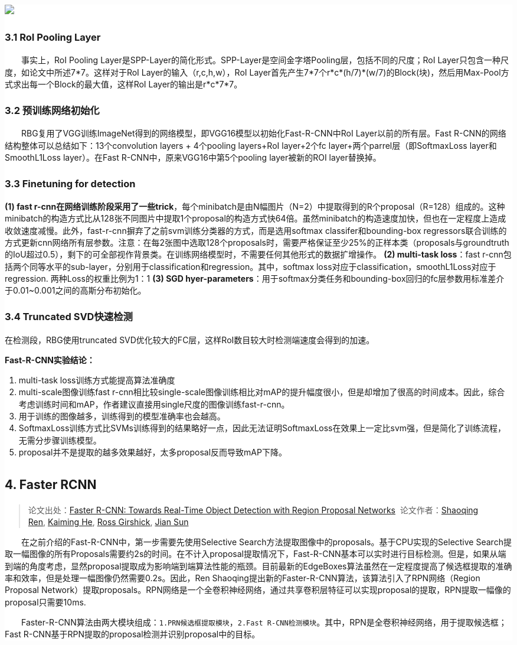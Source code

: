 ![](Fast_RCNN.png)

### 3.1 RoI Pooling Layer

　　事实上，RoI Pooling Layer是SPP-Layer的简化形式。SPP-Layer是空间金字塔Pooling层，包括不同的尺度；RoI Layer只包含一种尺度，如论文中所述7\*7。这样对于RoI Layer的输入（r,c,h,w），RoI Layer首先产生7\*7个r\*c\*(h/7)\*(w/7)的Block(块)，然后用Max-Pool方式求出每一个Block的最大值，这样RoI Layer的输出是r\*c\*7\*7。

### 3.2 预训练网络初始化

　　RBG复用了VGG训练ImageNet得到的网络模型，即VGG16模型以初始化Fast-R-CNN中RoI Layer以前的所有层。Fast R-CNN的网络结构整体可以总结如下：13个convolution layers + 4个pooling layers+RoI layer+2个fc layer+两个parrel层（即SoftmaxLoss layer和SmoothL1Loss layer）。在Fast R-CNN中，原来VGG16中第5个pooling layer被新的ROI layer替换掉。

### 3.3 Finetuning for detection

**(1) fast r-cnn在网络训练阶段采用了一些trick**，每个minibatch是由N幅图片（N=2）中提取得到的R个proposal（R=128）组成的。这种minibatch的构造方式比从128张不同图片中提取1个proposal的构造方式快64倍。虽然minibatch的构造速度加快，但也在一定程度上造成收敛速度减慢。此外，fast-r-cnn摒弃了之前svm训练分类器的方式，而是选用softmax classifer和bounding-box regressors联合训练的方式更新cnn网络所有层参数。注意：在每2张图中选取128个proposals时，需要严格保证至少25%的正样本类（proposals与groundtruth的IoU超过0.5），剩下的可全部视作背景类。在训练网络模型时，不需要任何其他形式的数据扩增操作。
**(2) multi-task loss**：fast r-cnn包括两个同等水平的sub-layer，分别用于classification和regression。其中，softmax loss对应于classification，smoothL1Loss对应于regression. 两种Loss的权重比例为1：1
**(3) SGD hyer-parameters**：用于softmax分类任务和bounding-box回归的fc层参数用标准差介于0.01~0.001之间的高斯分布初始化。

### 3.4 Truncated SVD快速检测

在检测段，RBG使用truncated SVD优化较大的FC层，这样RoI数目较大时检测端速度会得到的加速。

**Fast-R-CNN实验结论：**

1. multi-task loss训练方式能提高算法准确度
2. multi-scale图像训练fast r-cnn相比较single-scale图像训练相比对mAP的提升幅度很小，但是却增加了很高的时间成本。因此，综合考虑训练时间和mAP，作者建议直接用single尺度的图像训练fast-r-cnn。
3. 用于训练的图像越多，训练得到的模型准确率也会越高。
4. SoftmaxLoss训练方式比SVMs训练得到的结果略好一点，因此无法证明SoftmaxLoss在效果上一定比svm强，但是简化了训练流程，无需分步骤训练模型。
5. proposal并不是提取的越多效果越好，太多proposal反而导致mAP下降。

## 4. Faster RCNN

> 论文出处：[Faster R-CNN: Towards Real-Time Object Detection with Region Proposal Networks](http://arxiv.org/abs/1506.01497) 
> 论文作者：[Shaoqing Ren](https://arxiv.org/find/cs/1/au:+Ren_S/0/1/0/all/0/1), [Kaiming He](https://arxiv.org/find/cs/1/au:+He_K/0/1/0/all/0/1), [Ross Girshick](https://arxiv.org/find/cs/1/au:+Girshick_R/0/1/0/all/0/1), [Jian Sun](https://arxiv.org/find/cs/1/au:+Sun_J/0/1/0/all/0/1)

　　在之前介绍的Fast-R-CNN中，第一步需要先使用Selective Search方法提取图像中的proposals。基于CPU实现的Selective Search提取一幅图像的所有Proposals需要约2s的时间。在不计入proposal提取情况下，Fast-R-CNN基本可以实时进行目标检测。但是，如果从端到端的角度考虑，显然proposal提取成为影响端到端算法性能的瓶颈。目前最新的EdgeBoxes算法虽然在一定程度提高了候选框提取的准确率和效率，但是处理一幅图像仍然需要0.2s。因此，Ren Shaoqing提出新的Faster-R-CNN算法，该算法引入了RPN网络（Region Proposal Network）提取proposals。RPN网络是一个全卷积神经网络，通过共享卷积层特征可以实现proposal的提取，RPN提取一幅像的proposal只需要10ms.

　　Faster-R-CNN算法由两大模块组成：`1.PRN候选框提取模块`，`2.Fast R-CNN检测模块`。其中，RPN是全卷积神经网络，用于提取候选框；Fast R-CNN基于RPN提取的proposal检测并识别proposal中的目标。
